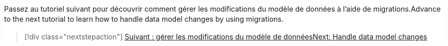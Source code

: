 <span data-ttu-id="4349e-262">Passez au tutoriel suivant pour découvrir comment gérer les modifications du modèle de données à l’aide de migrations.</span><span class="sxs-lookup"><span data-stu-id="4349e-262">Advance to the next tutorial to learn how to handle data model changes by using migrations.</span></span>

> [!div class="nextstepaction"]
> [<span data-ttu-id="4349e-263">Suivant : gérer les modifications du modèle de données</span><span class="sxs-lookup"><span data-stu-id="4349e-263">Next: Handle data model changes</span></span>](migrations.md)
